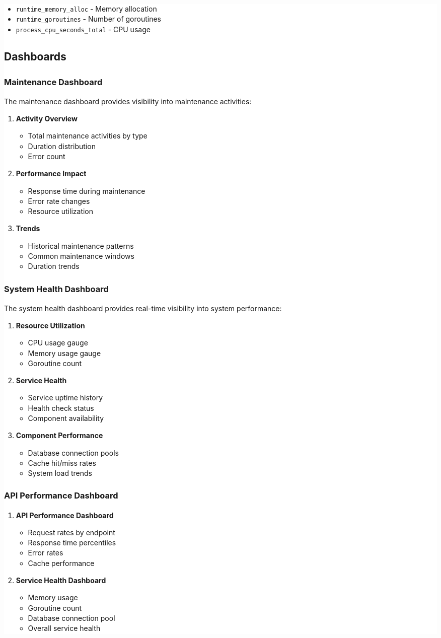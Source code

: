 - `runtime_memory_alloc` - Memory allocation
- `runtime_goroutines` - Number of goroutines
- `process_cpu_seconds_total` - CPU usage

## Dashboards

### Maintenance Dashboard

The maintenance dashboard provides visibility into maintenance activities:

1. **Activity Overview**
   - Total maintenance activities by type
   - Duration distribution
   - Error count

2. **Performance Impact**
   - Response time during maintenance
   - Error rate changes
   - Resource utilization

3. **Trends**
   - Historical maintenance patterns
   - Common maintenance windows
   - Duration trends

### System Health Dashboard

The system health dashboard provides real-time visibility into system performance:

1. **Resource Utilization**
   - CPU usage gauge
   - Memory usage gauge
   - Goroutine count

2. **Service Health**
   - Service uptime history
   - Health check status
   - Component availability

3. **Component Performance**
   - Database connection pools
   - Cache hit/miss rates
   - System load trends

### API Performance Dashboard

1. **API Performance Dashboard**
   - Request rates by endpoint
   - Response time percentiles
   - Error rates
   - Cache performance

2. **Service Health Dashboard**
   - Memory usage
   - Goroutine count
   - Database connection pool
   - Overall service health
